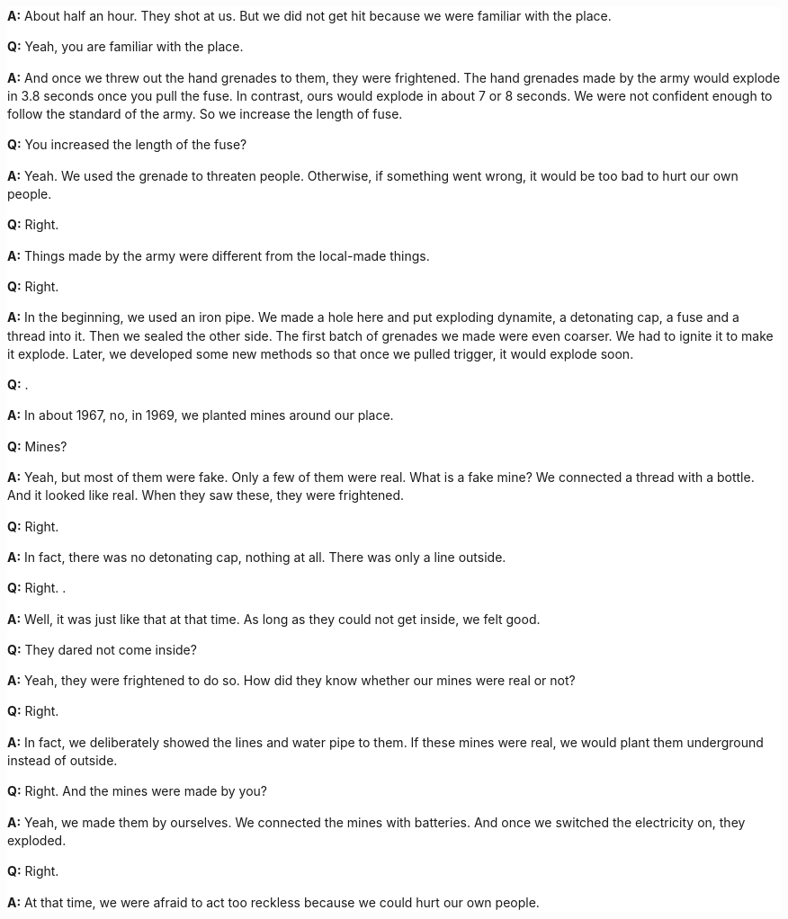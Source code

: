 **A:**  About half an hour. They shot at us. But we did not get hit because we were familiar with the place.   

**Q:**  Yeah, you are familiar with the place.   

**A:**  And once we threw out the hand grenades to them, they were frightened. The hand grenades made by the army would explode in 3.8 seconds once you pull the fuse. In contrast, ours would explode in about 7 or 8 seconds. We were not confident enough to follow the standard of the army. So we increase the length of fuse.   

**Q:**  You increased the length of the fuse?   

**A:**  Yeah. We used the grenade to threaten people. Otherwise, if something went wrong, it would be too bad to hurt our own people.   

**Q:**  Right.   

**A:**  Things made by the army were different from the local-made things.   

**Q:**  Right.   

**A:**  In the beginning, we used an iron pipe. We made a hole here and put exploding dynamite, a detonating cap, a fuse and a thread into it. Then we sealed the other side. The first batch of grenades we made were even coarser. We had to ignite it to make it explode. Later, we developed some new methods so that once we pulled trigger, it would explode soon.   

**Q:**  .   

**A:**  In about 1967, no, in 1969, we planted mines around our place.   

**Q:**  Mines?   

**A:**  Yeah, but most of them were fake. Only a few of them were real. What is a fake mine? We connected a thread with a bottle. And it looked like real. When they saw these, they were frightened.   

**Q:**  Right.   

**A:**  In fact, there was no detonating cap, nothing at all. There was only a line outside.   

**Q:**  Right. .   

**A:**  Well, it was just like that at that time. As long as they could not get inside, we felt good.   

**Q:**  They dared not come inside?   

**A:**  Yeah, they were frightened to do so. How did they know whether our mines were real or not?   

**Q:**  Right.   

**A:**  In fact, we deliberately showed the lines and water pipe to them. If these mines were real, we would plant them underground instead of outside.   

**Q:**  Right. And the mines were made by you?   

**A:**  Yeah, we made them by ourselves. We connected the mines with batteries. And once we switched the electricity on, they exploded.   

**Q:**  Right.   

**A:**  At that time, we were afraid to act too reckless because we could hurt our own people.   
